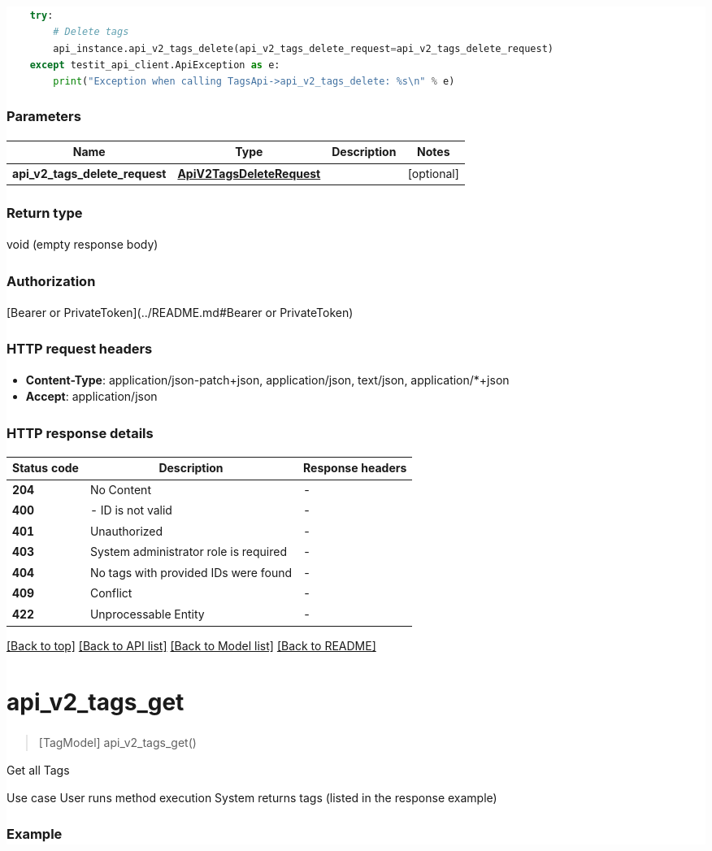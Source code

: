 ```python
    try:
        # Delete tags
        api_instance.api_v2_tags_delete(api_v2_tags_delete_request=api_v2_tags_delete_request)
    except testit_api_client.ApiException as e:
        print("Exception when calling TagsApi->api_v2_tags_delete: %s\n" % e)
```


### Parameters

Name | Type | Description  | Notes
------------- | ------------- | ------------- | -------------
 **api_v2_tags_delete_request** | [**ApiV2TagsDeleteRequest**](ApiV2TagsDeleteRequest.md)|  | [optional]

### Return type

void (empty response body)

### Authorization

[Bearer or PrivateToken](../README.md#Bearer or PrivateToken)

### HTTP request headers

 - **Content-Type**: application/json-patch+json, application/json, text/json, application/*+json
 - **Accept**: application/json


### HTTP response details

| Status code | Description | Response headers |
|-------------|-------------|------------------|
**204** | No Content |  -  |
**400** |  - ID is not valid |  -  |
**401** | Unauthorized |  -  |
**403** | System administrator role is required |  -  |
**404** | No tags with provided IDs were found |  -  |
**409** | Conflict |  -  |
**422** | Unprocessable Entity |  -  |

[[Back to top]](#) [[Back to API list]](../README.md#documentation-for-api-endpoints) [[Back to Model list]](../README.md#documentation-for-models) [[Back to README]](../README.md)

# **api_v2_tags_get**
> [TagModel] api_v2_tags_get()

Get all Tags

 Use case   User runs method execution   System returns tags (listed in the response example)

### Example
